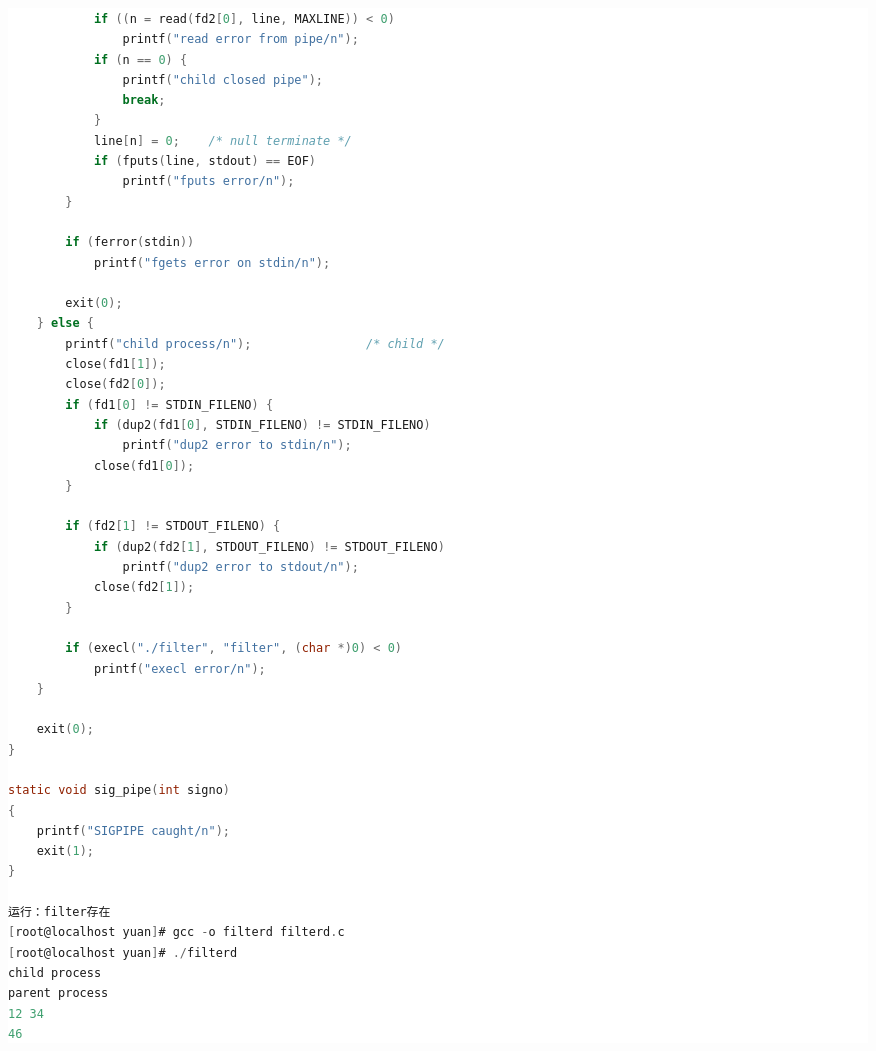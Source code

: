 ```c
            if ((n = read(fd2[0], line, MAXLINE)) < 0)
                printf("read error from pipe/n");
            if (n == 0) {
                printf("child closed pipe");
                break;
            }
            line[n] = 0;    /* null terminate */
            if (fputs(line, stdout) == EOF)
                printf("fputs error/n");
        }

        if (ferror(stdin))
            printf("fgets error on stdin/n");

        exit(0);
    } else {
        printf("child process/n");                /* child */
        close(fd1[1]);
        close(fd2[0]);
        if (fd1[0] != STDIN_FILENO) {
            if (dup2(fd1[0], STDIN_FILENO) != STDIN_FILENO)
                printf("dup2 error to stdin/n");
            close(fd1[0]);
        }

        if (fd2[1] != STDOUT_FILENO) {
            if (dup2(fd2[1], STDOUT_FILENO) != STDOUT_FILENO)
                printf("dup2 error to stdout/n");
            close(fd2[1]);
        }

        if (execl("./filter", "filter", (char *)0) < 0)
            printf("execl error/n");
    }

    exit(0);
}

static void sig_pipe(int signo)
{
    printf("SIGPIPE caught/n");
    exit(1);
}

运行：filter存在
[root@localhost yuan]# gcc -o filterd filterd.c
[root@localhost yuan]# ./filterd
child process
parent process
12 34
46
```
